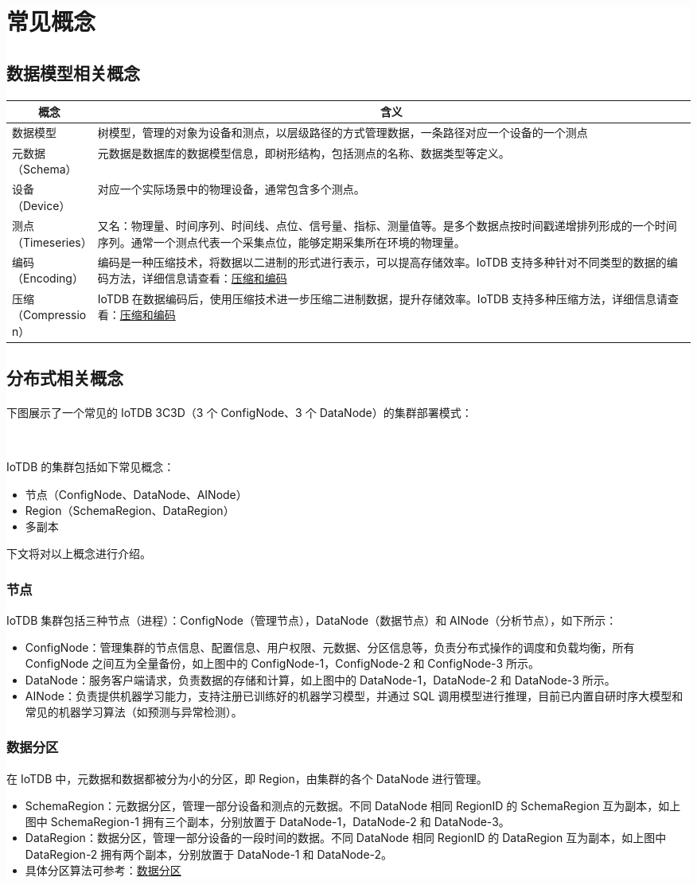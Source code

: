 

# 常见概念

## 数据模型相关概念 

| 概念              | 含义                                                                                                                         |
|-----------------|----------------------------------------------------------------------------------------------------------------------------|
| 数据模型            | 树模型，管理的对象为设备和测点，以层级路径的方式管理数据，一条路径对应一个设备的一个测点                                                                               |
| 元数据（Schema）     | 元数据是数据库的数据模型信息，即树形结构，包括测点的名称、数据类型等定义。                                                                                      |
| 设备（Device）      | 对应一个实际场景中的物理设备，通常包含多个测点。                                                                                                   |
| 测点（Timeseries）  | 又名：物理量、时间序列、时间线、点位、信号量、指标、测量值等。是多个数据点按时间戳递增排列形成的一个时间序列。通常一个测点代表一个采集点位，能够定期采集所在环境的物理量。                                      |
| 编码（Encoding）    | 编码是一种压缩技术，将数据以二进制的形式进行表示，可以提高存储效率。IoTDB 支持多种针对不同类型的数据的编码方法，详细信息请查看：[压缩和编码](../Technical-Insider/Encoding-and-Compression.md) |
| 压缩（Compression） | IoTDB 在数据编码后，使用压缩技术进一步压缩二进制数据，提升存储效率。IoTDB 支持多种压缩方法，详细信息请查看：[压缩和编码](../Technical-Insider/Encoding-and-Compression.md)      |

## 分布式相关概念

下图展示了一个常见的 IoTDB 3C3D（3 个 ConfigNode、3 个 DataNode）的集群部署模式：                 

<img src="/img/Cluster-Concept01.png" alt="" style="width: 60%;"/>

IoTDB 的集群包括如下常见概念：

- 节点（ConfigNode、DataNode、AINode）
- Region（SchemaRegion、DataRegion）
- 多副本

下文将对以上概念进行介绍。


### 节点

IoTDB 集群包括三种节点（进程）：ConfigNode（管理节点），DataNode（数据节点）和 AINode（分析节点），如下所示：

- ConfigNode：管理集群的节点信息、配置信息、用户权限、元数据、分区信息等，负责分布式操作的调度和负载均衡，所有 ConfigNode 之间互为全量备份，如上图中的 ConfigNode-1，ConfigNode-2 和 ConfigNode-3 所示。
- DataNode：服务客户端请求，负责数据的存储和计算，如上图中的 DataNode-1，DataNode-2 和 DataNode-3 所示。
- AINode：负责提供机器学习能力，支持注册已训练好的机器学习模型，并通过 SQL 调用模型进行推理，目前已内置自研时序大模型和常见的机器学习算法（如预测与异常检测）。

### 数据分区

在 IoTDB 中，元数据和数据都被分为小的分区，即 Region，由集群的各个 DataNode 进行管理。

- SchemaRegion：元数据分区，管理一部分设备和测点的元数据。不同 DataNode 相同 RegionID 的 SchemaRegion 互为副本，如上图中 SchemaRegion-1 拥有三个副本，分别放置于 DataNode-1，DataNode-2 和 DataNode-3。
- DataRegion：数据分区，管理一部分设备的一段时间的数据。不同 DataNode 相同 RegionID 的 DataRegion 互为副本，如上图中 DataRegion-2 拥有两个副本，分别放置于 DataNode-1 和 DataNode-2。
- 具体分区算法可参考：[数据分区](../Technical-Insider/Cluster-data-partitioning.md)
